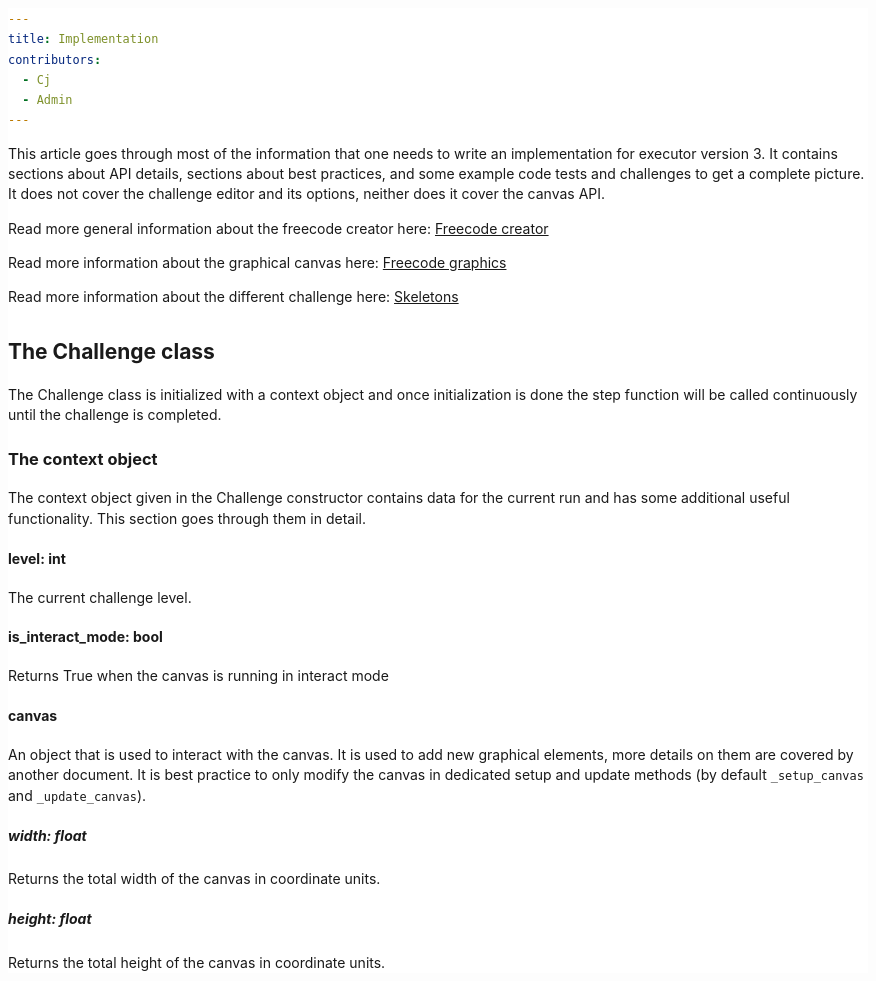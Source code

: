 ```yaml
---
title: Implementation
contributors:
  - Cj
  - Admin
---
```


This article goes through most of the information that one needs to write an implementation for executor version 3.
It contains sections about API details, sections about best practices, and some example code tests and challenges to get a complete picture.
It does not cover the challenge editor and its options, neither does it cover the canvas API.

Read more general information about the freecode creator here: [Freecode creator](../create_an_exercise/Freecode_creator.md)

Read more information about the graphical canvas here: [Freecode graphics](Freecode_graphics.md)

Read more information about the different challenge here: [Skeletons](../create_an_exercise/Skeletons.md)


## The Challenge class

The Challenge class is initialized with a context object and once initialization is done the step function will be called continuously until the challenge is completed.


### The context object

The context object given in the Challenge constructor contains data for the current run and has some additional useful functionality.
This section goes through them in detail.


#### level: int

The current challenge level.

#### is_interact_mode: bool

Returns True when the canvas is running in interact mode

#### canvas

An object that is used to interact with the canvas.
It is used to add new graphical elements, more details on them are covered by another document.
It is best practice to only modify the canvas in dedicated setup and update methods (by default `_setup_canvas` and `_update_canvas`).

##### width: float
Returns the total width of the canvas in coordinate units.


##### height: float
Returns the total height of the canvas in coordinate units.
